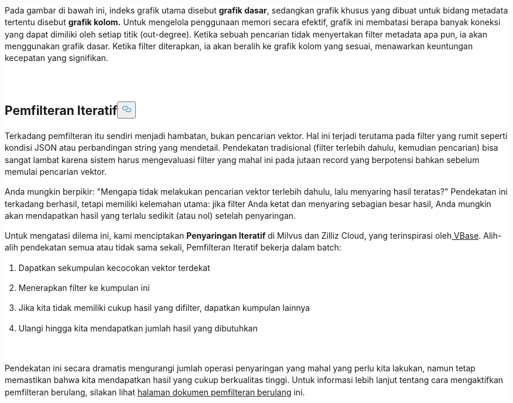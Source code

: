 <p>Pada gambar di bawah ini, indeks grafik utama disebut <strong>grafik dasar</strong>, sedangkan grafik khusus yang dibuat untuk bidang metadata tertentu disebut <strong>grafik kolom.</strong> Untuk mengelola penggunaan memori secara efektif, grafik ini membatasi berapa banyak koneksi yang dapat dimiliki oleh setiap titik (out-degree). Ketika sebuah pencarian tidak menyertakan filter metadata apa pun, ia akan menggunakan grafik dasar. Ketika filter diterapkan, ia akan beralih ke grafik kolom yang sesuai, menawarkan keuntungan kecepatan yang signifikan.</p>
<p>
  <span class="img-wrapper">
    <img translate="no" src="https://assets.zilliz.com/Metadata_Aware_Indexing_7c3e0707d9.png" alt="" class="doc-image" id="" />
    <span></span>
  </span>
</p>
<h2 id="Iterative-Filtering" class="common-anchor-header">Pemfilteran Iteratif<button data-href="#Iterative-Filtering" class="anchor-icon" translate="no">
      <svg translate="no"
        aria-hidden="true"
        focusable="false"
        height="20"
        version="1.1"
        viewBox="0 0 16 16"
        width="16"
      >
        <path
          fill="#0092E4"
          fill-rule="evenodd"
          d="M4 9h1v1H4c-1.5 0-3-1.69-3-3.5S2.55 3 4 3h4c1.45 0 3 1.69 3 3.5 0 1.41-.91 2.72-2 3.25V8.59c.58-.45 1-1.27 1-2.09C10 5.22 8.98 4 8 4H4c-.98 0-2 1.22-2 2.5S3 9 4 9zm9-3h-1v1h1c1 0 2 1.22 2 2.5S13.98 12 13 12H9c-.98 0-2-1.22-2-2.5 0-.83.42-1.64 1-2.09V6.25c-1.09.53-2 1.84-2 3.25C6 11.31 7.55 13 9 13h4c1.45 0 3-1.69 3-3.5S14.5 6 13 6z"
        ></path>
      </svg>
    </button></h2><p>Terkadang pemfilteran itu sendiri menjadi hambatan, bukan pencarian vektor. Hal ini terjadi terutama pada filter yang rumit seperti kondisi JSON atau perbandingan string yang mendetail. Pendekatan tradisional (filter terlebih dahulu, kemudian pencarian) bisa sangat lambat karena sistem harus mengevaluasi filter yang mahal ini pada jutaan record yang berpotensi bahkan sebelum memulai pencarian vektor.</p>
<p>Anda mungkin berpikir: "Mengapa tidak melakukan pencarian vektor terlebih dahulu, lalu menyaring hasil teratas?" Pendekatan ini terkadang berhasil, tetapi memiliki kelemahan utama: jika filter Anda ketat dan menyaring sebagian besar hasil, Anda mungkin akan mendapatkan hasil yang terlalu sedikit (atau nol) setelah penyaringan.</p>
<p>Untuk mengatasi dilema ini, kami menciptakan <strong>Penyaringan Iteratif</strong> di Milvus dan Zilliz Cloud, yang terinspirasi oleh<a href="https://www.usenix.org/system/files/osdi23-zhang-qianxi_1.pdf"> VBase</a>. Alih-alih pendekatan semua atau tidak sama sekali, Pemfilteran Iteratif bekerja dalam batch:</p>
<ol>
<li><p>Dapatkan sekumpulan kecocokan vektor terdekat</p></li>
<li><p>Menerapkan filter ke kumpulan ini</p></li>
<li><p>Jika kita tidak memiliki cukup hasil yang difilter, dapatkan kumpulan lainnya</p></li>
<li><p>Ulangi hingga kita mendapatkan jumlah hasil yang dibutuhkan</p></li>
</ol>
<p>
  <span class="img-wrapper">
    <img translate="no" src="https://assets.zilliz.com/Iterative_Filtering_b65a057559.png" alt="" class="doc-image" id="" />
    <span></span>
  </span>
</p>
<p>Pendekatan ini secara dramatis mengurangi jumlah operasi penyaringan yang mahal yang perlu kita lakukan, namun tetap memastikan bahwa kita mendapatkan hasil yang cukup berkualitas tinggi. Untuk informasi lebih lanjut tentang cara mengaktifkan pemfilteran berulang, silakan lihat <a href="https://docs.zilliz.com/docs/filtered-search#iterative-filtering">halaman dokumen pemfilteran berulang</a> ini.</p>